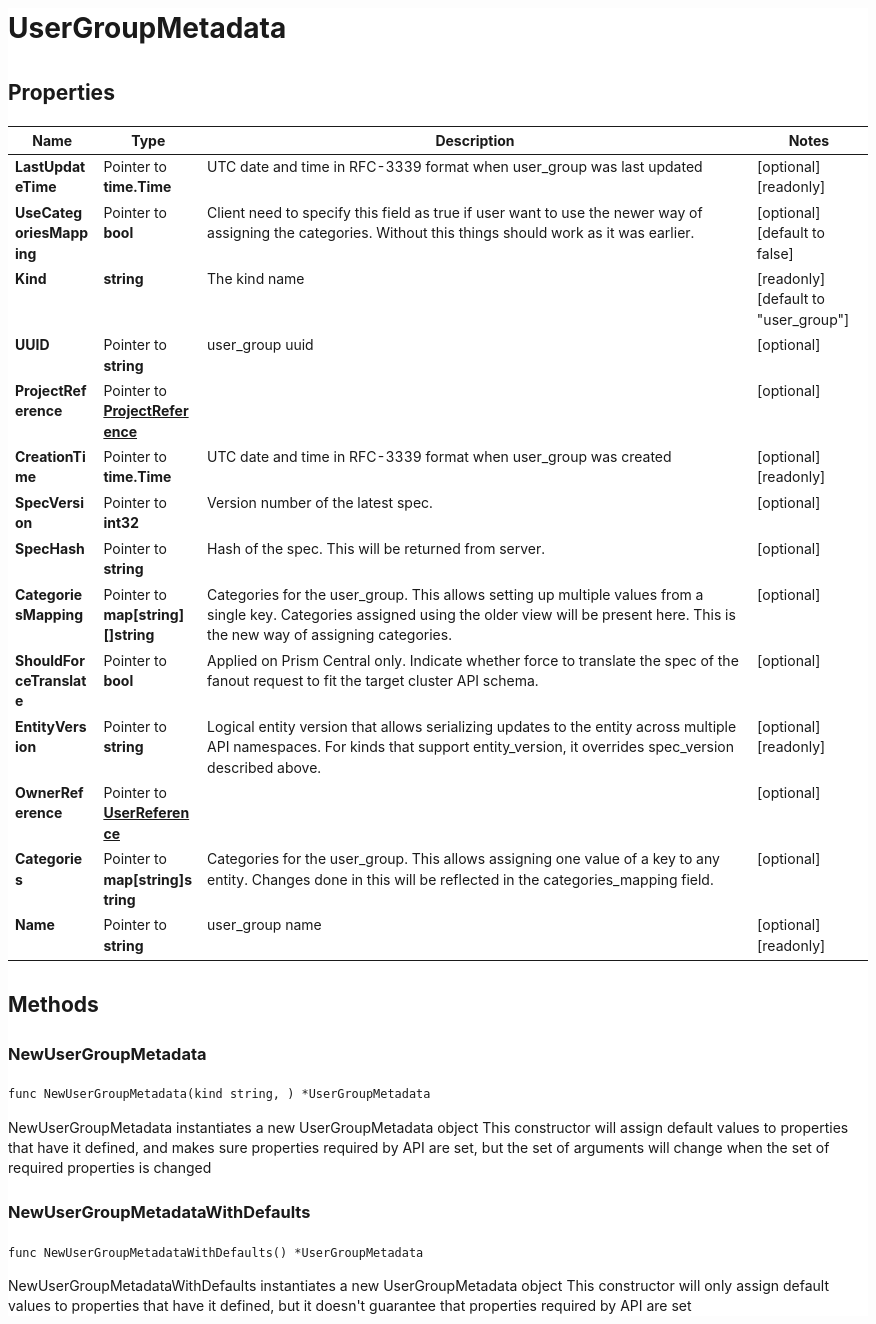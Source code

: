 # UserGroupMetadata

## Properties

Name | Type | Description | Notes
------------ | ------------- | ------------- | -------------
**LastUpdateTime** | Pointer to **time.Time** | UTC date and time in RFC-3339 format when user_group was last updated  | [optional] [readonly] 
**UseCategoriesMapping** | Pointer to **bool** | Client need to specify this field as true if user want to use the newer way of assigning the categories. Without this things should work as it was earlier.  | [optional] [default to false]
**Kind** | **string** | The kind name | [readonly] [default to "user_group"]
**UUID** | Pointer to **string** | user_group uuid | [optional] 
**ProjectReference** | Pointer to [**ProjectReference**](ProjectReference.md) |  | [optional] 
**CreationTime** | Pointer to **time.Time** | UTC date and time in RFC-3339 format when user_group was created  | [optional] [readonly] 
**SpecVersion** | Pointer to **int32** | Version number of the latest spec. | [optional] 
**SpecHash** | Pointer to **string** | Hash of the spec. This will be returned from server.  | [optional] 
**CategoriesMapping** | Pointer to **map[string][]string** | Categories for the user_group. This allows setting up multiple values from a single key. Categories assigned using the older view will be present here. This is the new way of assigning categories.  | [optional] 
**ShouldForceTranslate** | Pointer to **bool** | Applied on Prism Central only. Indicate whether force to translate the spec of the fanout request to fit the target cluster API schema.  | [optional] 
**EntityVersion** | Pointer to **string** | Logical entity version that allows serializing updates to the entity across multiple API namespaces.  For kinds that support entity_version, it overrides spec_version described above.  | [optional] [readonly] 
**OwnerReference** | Pointer to [**UserReference**](UserReference.md) |  | [optional] 
**Categories** | Pointer to **map[string]string** | Categories for the user_group. This allows assigning one value of a key to any entity. Changes done in this will be reflected in the categories_mapping field.  | [optional] 
**Name** | Pointer to **string** | user_group name | [optional] [readonly] 

## Methods

### NewUserGroupMetadata

`func NewUserGroupMetadata(kind string, ) *UserGroupMetadata`

NewUserGroupMetadata instantiates a new UserGroupMetadata object
This constructor will assign default values to properties that have it defined,
and makes sure properties required by API are set, but the set of arguments
will change when the set of required properties is changed

### NewUserGroupMetadataWithDefaults

`func NewUserGroupMetadataWithDefaults() *UserGroupMetadata`

NewUserGroupMetadataWithDefaults instantiates a new UserGroupMetadata object
This constructor will only assign default values to properties that have it defined,
but it doesn't guarantee that properties required by API are set
